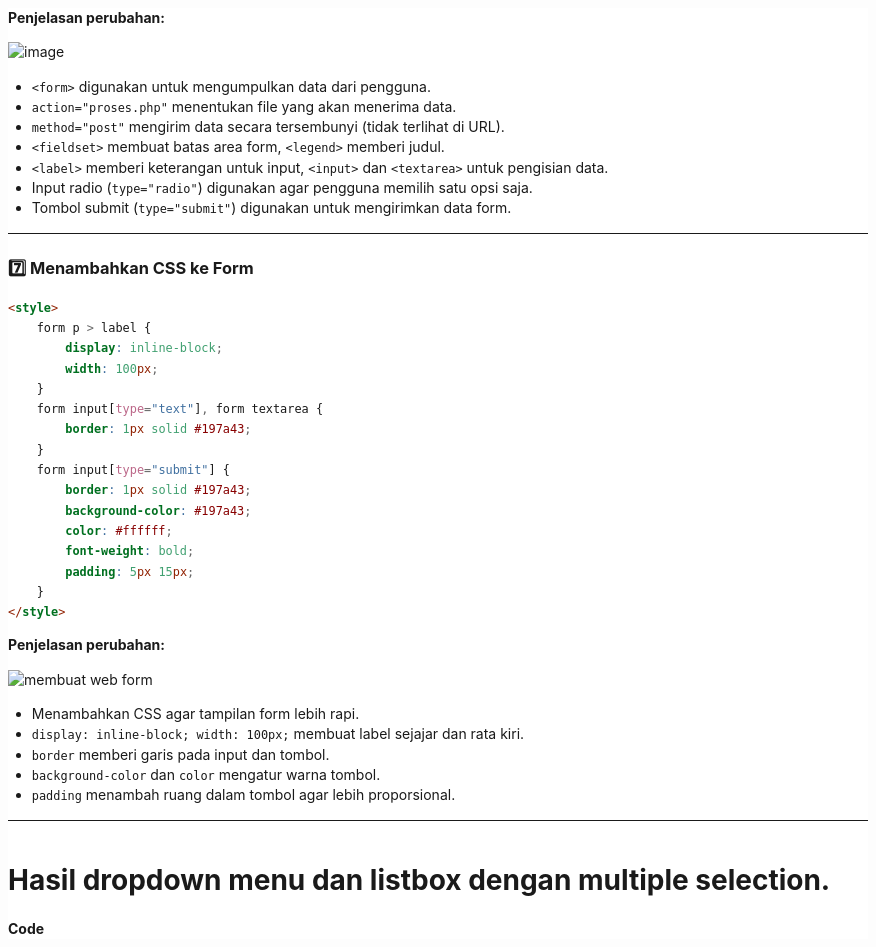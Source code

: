 **Penjelasan perubahan:**

<img width="676" height="433" alt="image" src="https://github.com/user-attachments/assets/ca2c88a7-5737-40a0-a75d-4d5e4e3303af" />


* `<form>` digunakan untuk mengumpulkan data dari pengguna.
* `action="proses.php"` menentukan file yang akan menerima data.
* `method="post"` mengirim data secara tersembunyi (tidak terlihat di URL).
* `<fieldset>` membuat batas area form, `<legend>` memberi judul.
* `<label>` memberi keterangan untuk input, `<input>` dan `<textarea>` untuk pengisian data.
* Input radio (`type="radio"`) digunakan agar pengguna memilih satu opsi saja.
* Tombol submit (`type="submit"`) digunakan untuk mengirimkan data form.

---

### **7️⃣ Menambahkan CSS ke Form**

```html
<style>
    form p > label {
        display: inline-block;
        width: 100px;
    }
    form input[type="text"], form textarea {
        border: 1px solid #197a43;
    }
    form input[type="submit"] {
        border: 1px solid #197a43;
        background-color: #197a43;
        color: #ffffff;
        font-weight: bold;
        padding: 5px 15px;
    }
</style>
```

**Penjelasan perubahan:**

<img width="681" height="424" alt="membuat web form " src="https://github.com/user-attachments/assets/f52b3823-b3eb-46bc-ba05-d5b2b410ec47" />


* Menambahkan CSS agar tampilan form lebih rapi.
* `display: inline-block; width: 100px;` membuat label sejajar dan rata kiri.
* `border` memberi garis pada input dan tombol.
* `background-color` dan `color` mengatur warna tombol.
* `padding` menambah ruang dalam tombol agar lebih proporsional.

---
# Hasil dropdown menu dan listbox dengan multiple selection.

**Code**
